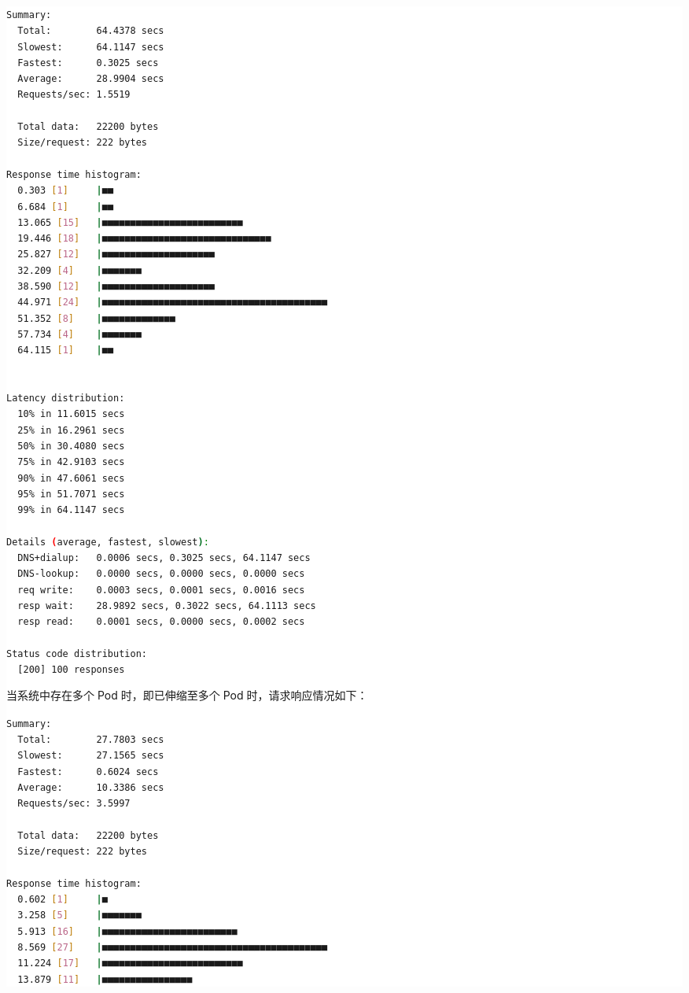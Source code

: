 ```bash
Summary:
  Total:        64.4378 secs
  Slowest:      64.1147 secs
  Fastest:      0.3025 secs
  Average:      28.9904 secs
  Requests/sec: 1.5519

  Total data:   22200 bytes
  Size/request: 222 bytes

Response time histogram:
  0.303 [1]     |■■
  6.684 [1]     |■■
  13.065 [15]   |■■■■■■■■■■■■■■■■■■■■■■■■■
  19.446 [18]   |■■■■■■■■■■■■■■■■■■■■■■■■■■■■■■
  25.827 [12]   |■■■■■■■■■■■■■■■■■■■■
  32.209 [4]    |■■■■■■■
  38.590 [12]   |■■■■■■■■■■■■■■■■■■■■
  44.971 [24]   |■■■■■■■■■■■■■■■■■■■■■■■■■■■■■■■■■■■■■■■■
  51.352 [8]    |■■■■■■■■■■■■■
  57.734 [4]    |■■■■■■■
  64.115 [1]    |■■


Latency distribution:
  10% in 11.6015 secs
  25% in 16.2961 secs
  50% in 30.4080 secs
  75% in 42.9103 secs
  90% in 47.6061 secs
  95% in 51.7071 secs
  99% in 64.1147 secs

Details (average, fastest, slowest):
  DNS+dialup:   0.0006 secs, 0.3025 secs, 64.1147 secs
  DNS-lookup:   0.0000 secs, 0.0000 secs, 0.0000 secs
  req write:    0.0003 secs, 0.0001 secs, 0.0016 secs
  resp wait:    28.9892 secs, 0.3022 secs, 64.1113 secs
  resp read:    0.0001 secs, 0.0000 secs, 0.0002 secs

Status code distribution:
  [200] 100 responses
```

当系统中存在多个 Pod 时，即已伸缩至多个 Pod 时，请求响应情况如下：

```bash
Summary:
  Total:        27.7803 secs
  Slowest:      27.1565 secs
  Fastest:      0.6024 secs
  Average:      10.3386 secs
  Requests/sec: 3.5997

  Total data:   22200 bytes
  Size/request: 222 bytes

Response time histogram:
  0.602 [1]     |■
  3.258 [5]     |■■■■■■■
  5.913 [16]    |■■■■■■■■■■■■■■■■■■■■■■■■
  8.569 [27]    |■■■■■■■■■■■■■■■■■■■■■■■■■■■■■■■■■■■■■■■■
  11.224 [17]   |■■■■■■■■■■■■■■■■■■■■■■■■■
  13.879 [11]   |■■■■■■■■■■■■■■■■
```